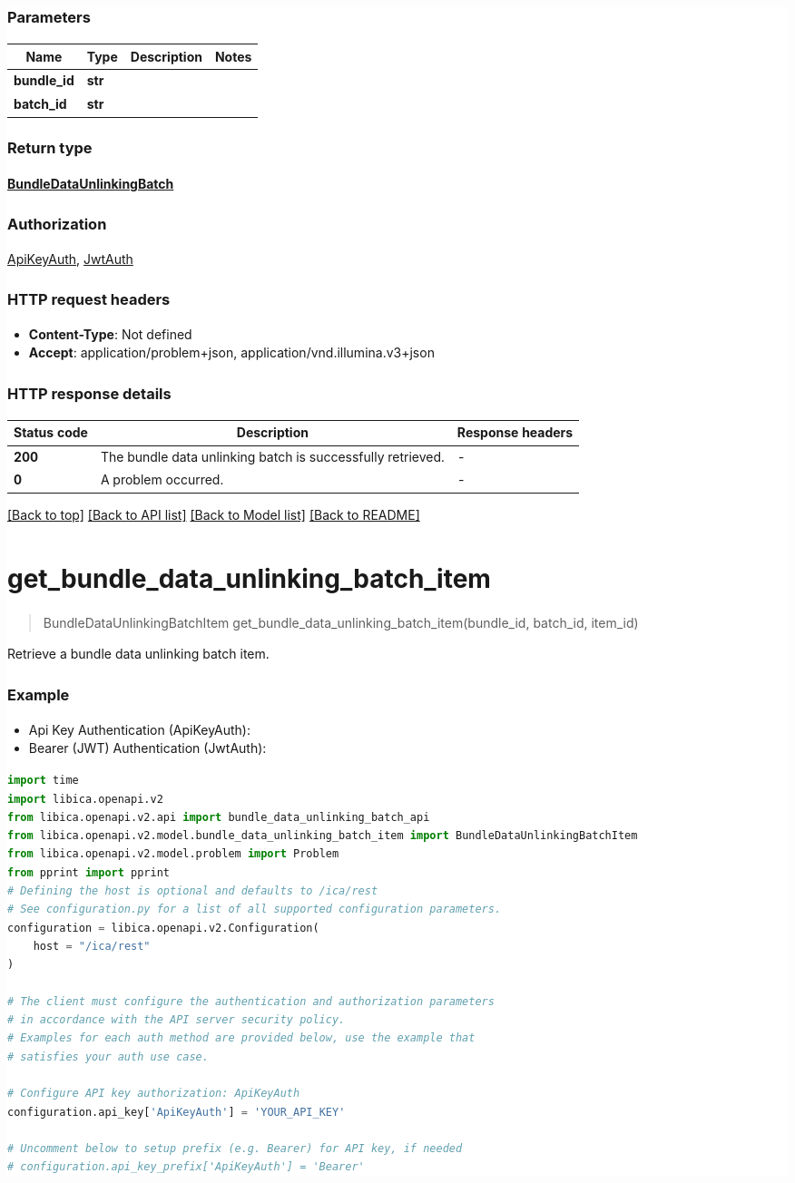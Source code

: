 
### Parameters

Name | Type | Description  | Notes
------------- | ------------- | ------------- | -------------
 **bundle_id** | **str**|  |
 **batch_id** | **str**|  |

### Return type

[**BundleDataUnlinkingBatch**](BundleDataUnlinkingBatch.md)

### Authorization

[ApiKeyAuth](../README.md#ApiKeyAuth), [JwtAuth](../README.md#JwtAuth)

### HTTP request headers

 - **Content-Type**: Not defined
 - **Accept**: application/problem+json, application/vnd.illumina.v3+json


### HTTP response details

| Status code | Description | Response headers |
|-------------|-------------|------------------|
**200** | The bundle data unlinking batch is successfully retrieved. |  -  |
**0** | A problem occurred. |  -  |

[[Back to top]](#) [[Back to API list]](../README.md#documentation-for-api-endpoints) [[Back to Model list]](../README.md#documentation-for-models) [[Back to README]](../README.md)

# **get_bundle_data_unlinking_batch_item**
> BundleDataUnlinkingBatchItem get_bundle_data_unlinking_batch_item(bundle_id, batch_id, item_id)

Retrieve a bundle data unlinking batch item.

### Example

* Api Key Authentication (ApiKeyAuth):
* Bearer (JWT) Authentication (JwtAuth):

```python
import time
import libica.openapi.v2
from libica.openapi.v2.api import bundle_data_unlinking_batch_api
from libica.openapi.v2.model.bundle_data_unlinking_batch_item import BundleDataUnlinkingBatchItem
from libica.openapi.v2.model.problem import Problem
from pprint import pprint
# Defining the host is optional and defaults to /ica/rest
# See configuration.py for a list of all supported configuration parameters.
configuration = libica.openapi.v2.Configuration(
    host = "/ica/rest"
)

# The client must configure the authentication and authorization parameters
# in accordance with the API server security policy.
# Examples for each auth method are provided below, use the example that
# satisfies your auth use case.

# Configure API key authorization: ApiKeyAuth
configuration.api_key['ApiKeyAuth'] = 'YOUR_API_KEY'

# Uncomment below to setup prefix (e.g. Bearer) for API key, if needed
# configuration.api_key_prefix['ApiKeyAuth'] = 'Bearer'

```